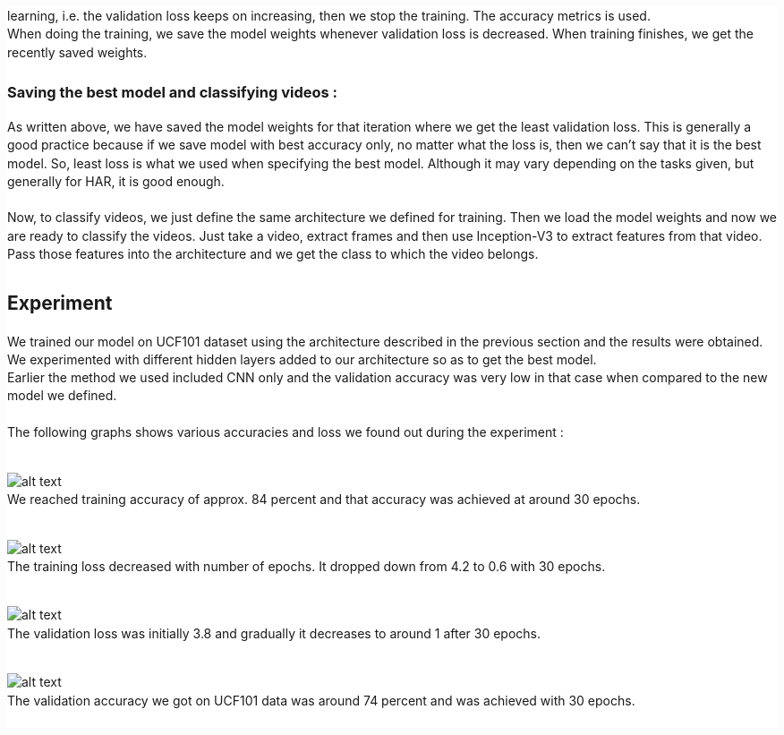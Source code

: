 learning, i.e. the validation loss keeps on increasing, then we stop the training. The accuracy
metrics is used.<br />
When doing the training, we save the model weights whenever validation loss is decreased.
When training finishes, we get the recently saved weights.

### Saving the best model and classifying videos :
As written above, we have saved the model weights for that iteration where we get the least
validation loss. This is generally a good practice because if we save model with best accuracy
only, no matter what the loss is, then we can’t say that it is the best model. So, least loss is
what we used when specifying the best model. Although it may vary depending on the tasks
given, but generally for HAR, it is good enough.<br /><br />
Now, to classify videos, we just define the same architecture we defined for training. Then
we load the model weights and now we are ready to classify the videos. Just take a video,
extract frames and then use Inception-V3 to extract features from that video. Pass those
features into the architecture and we get the class to which the video belongs.


## Experiment 
We trained our model on UCF101 dataset using the architecture described in the previous
section and the results were obtained.
We experimented with different hidden layers added to our architecture so as to get the best
model.<br />
Earlier the method we used included CNN only and the validation accuracy was very low in
that case when compared to the new model we defined.<br /><br />
The following graphs shows various accuracies and loss we found out during the experiment :<br /><br />

![alt text](https://raw.githubusercontent.com/cynicphoenix/Human-Action-Recognition/master/Screenshots/training_aacuracy.png?token=AK7XLBQDKVTQLCPIGDB4LZK57X65S)
<br />We reached training accuracy of approx. 84 percent and that accuracy was achieved at
around 30 epochs.
<br /><br />

![alt text](https://raw.githubusercontent.com/cynicphoenix/Human-Action-Recognition/master/Screenshots/training_loss.png?token=AK7XLBQU54N3N5T6TMMKSGS57X7V6)
<br />
The training loss decreased with number of epochs. It dropped down from 4.2 to 0.6 with
30 epochs.
<br /><br />

![alt text](https://raw.githubusercontent.com/cynicphoenix/Human-Action-Recognition/master/Screenshots/validation_loss_init.png?token=AK7XLBVZI6XP2VEFICY2CWS57X7T4)
<br />
The validation loss was initially 3.8 and gradually it decreases to around 1 after 30 epochs.
<br /><br />


![alt text](https://raw.githubusercontent.com/cynicphoenix/Human-Action-Recognition/master/Screenshots/validation_accuracy_init.png?token=AK7XLBQX73574XLPRDTSNIS57X7TS)
<br />
The validation accuracy we got on UCF101 data was around 74 percent and was achieved
with 30 epochs.
<br /><br />

